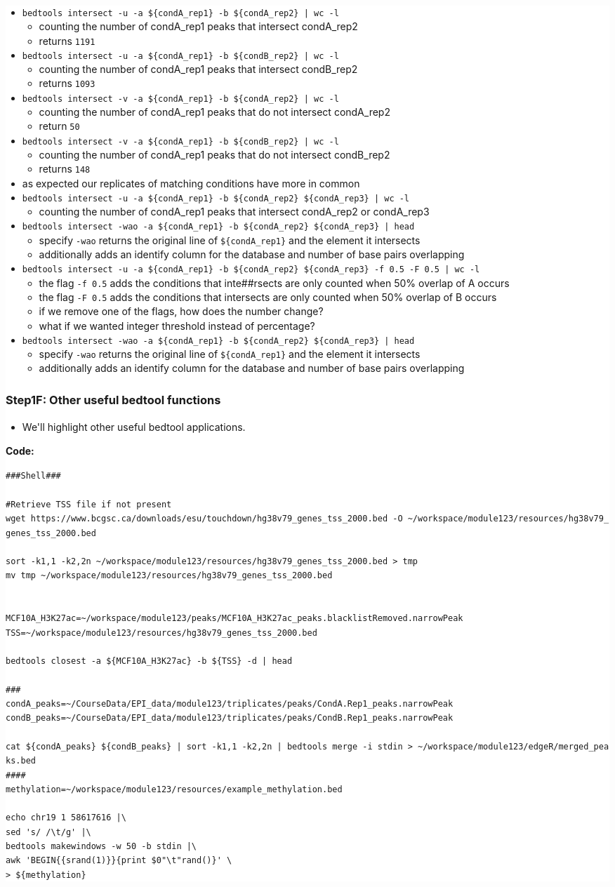 - `bedtools intersect -u -a ${condA_rep1} -b ${condA_rep2} | wc -l `
    - counting the number of condA_rep1 peaks that intersect condA_rep2
    - returns `1191`
- `bedtools intersect -u -a ${condA_rep1} -b ${condB_rep2} | wc -l `
    - counting the number of condA_rep1 peaks that intersect condB_rep2
    - returns `1093`
- `bedtools intersect -v -a ${condA_rep1} -b ${condA_rep2} | wc -l`
    - counting the number of condA_rep1 peaks that do not intersect condA_rep2
    - return `50`
- `bedtools intersect -v -a ${condA_rep1} -b ${condB_rep2} | wc -l`
    - counting the number of condA_rep1 peaks that do not intersect condB_rep2
    - returns `148`
- as expected our replicates of matching conditions have more in common
- `bedtools intersect -u -a ${condA_rep1} -b ${condA_rep2} ${condA_rep3} | wc -l`
   - counting the number of condA_rep1 peaks that intersect condA_rep2 or condA_rep3
- `bedtools intersect -wao -a ${condA_rep1} -b ${condA_rep2} ${condA_rep3} | head`
   - specify `-wao` returns the original line of `${condA_rep1}` and the element it intersects
   - additionally adds an identify column for the database and number of base pairs overlapping
- `bedtools intersect -u -a ${condA_rep1} -b ${condA_rep2} ${condA_rep3} -f 0.5 -F 0.5 | wc -l`
   - the flag `-f 0.5` adds the conditions that inte##rsects are only counted when 50% overlap of A occurs
   - the flag `-F 0.5` adds the conditions that intersects are only counted when 50% overlap of B occurs
   - if we remove one of the flags, how does the number change?
   - what if we wanted integer threshold instead of percentage?
- `bedtools intersect -wao -a ${condA_rep1} -b ${condA_rep2} ${condA_rep3} | head`
   - specify `-wao` returns the original line of `${condA_rep1}` and the element it intersects
   - additionally adds an identify column for the database and number of base pairs overlapping


### Step1F: Other useful bedtool functions
- We'll highlight other useful bedtool applications.

**Code:**
```
###Shell###

#Retrieve TSS file if not present
wget https://www.bcgsc.ca/downloads/esu/touchdown/hg38v79_genes_tss_2000.bed -O ~/workspace/module123/resources/hg38v79_genes_tss_2000.bed

sort -k1,1 -k2,2n ~/workspace/module123/resources/hg38v79_genes_tss_2000.bed > tmp
mv tmp ~/workspace/module123/resources/hg38v79_genes_tss_2000.bed


MCF10A_H3K27ac=~/workspace/module123/peaks/MCF10A_H3K27ac_peaks.blacklistRemoved.narrowPeak
TSS=~/workspace/module123/resources/hg38v79_genes_tss_2000.bed

bedtools closest -a ${MCF10A_H3K27ac} -b ${TSS} -d | head

###
condA_peaks=~/CourseData/EPI_data/module123/triplicates/peaks/CondA.Rep1_peaks.narrowPeak
condB_peaks=~/CourseData/EPI_data/module123/triplicates/peaks/CondB.Rep1_peaks.narrowPeak

cat ${condA_peaks} ${condB_peaks} | sort -k1,1 -k2,2n | bedtools merge -i stdin > ~/workspace/module123/edgeR/merged_peaks.bed
####
methylation=~/workspace/module123/resources/example_methylation.bed

echo chr19 1 58617616 |\
sed 's/ /\t/g' |\
bedtools makewindows -w 50 -b stdin |\
awk 'BEGIN{{srand(1)}}{print $0"\t"rand()}' \
> ${methylation}
```